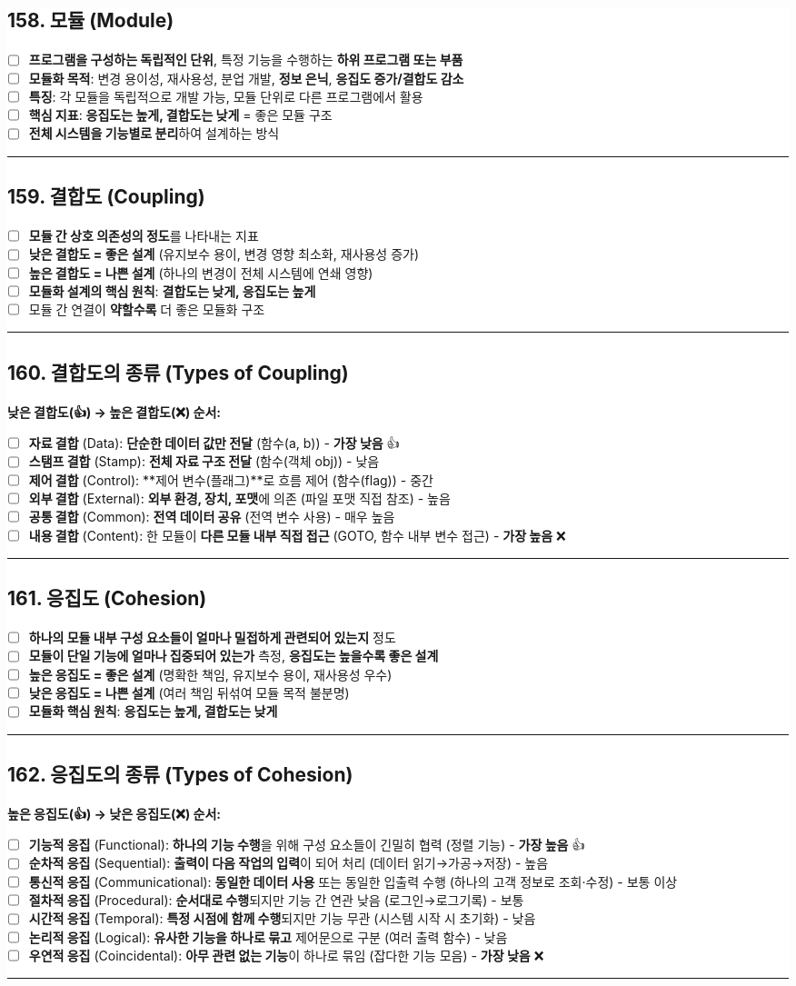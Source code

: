 ## 158. 모듈 (Module)

- [ ] **프로그램을 구성하는 독립적인 단위**, 특정 기능을 수행하는 **하위 프로그램 또는 부품**
- [ ] **모듈화 목적**: 변경 용이성, 재사용성, 분업 개발, **정보 은닉**, **응집도 증가/결합도 감소**
- [ ] **특징**: 각 모듈을 독립적으로 개발 가능, 모듈 단위로 다른 프로그램에서 활용
- [ ] **핵심 지표**: **응집도는 높게, 결합도는 낮게** = 좋은 모듈 구조
- [ ] **전체 시스템을 기능별로 분리**하여 설계하는 방식

---

## 159. 결합도 (Coupling)

- [ ] **모듈 간 상호 의존성의 정도**를 나타내는 지표
- [ ] **낮은 결합도 = 좋은 설계** (유지보수 용이, 변경 영향 최소화, 재사용성 증가)
- [ ] **높은 결합도 = 나쁜 설계** (하나의 변경이 전체 시스템에 연쇄 영향)
- [ ] **모듈화 설계의 핵심 원칙**: **결합도는 낮게, 응집도는 높게**
- [ ] 모듈 간 연결이 **약할수록** 더 좋은 모듈화 구조

---

## 160. 결합도의 종류 (Types of Coupling)

**낮은 결합도(👍) → 높은 결합도(❌) 순서:**

- [ ] **자료 결합** (Data): **단순한 데이터 값만 전달** (함수(a, b)) - **가장 낮음** 👍
- [ ] **스탬프 결합** (Stamp): **전체 자료 구조 전달** (함수(객체 obj)) - 낮음
- [ ] **제어 결합** (Control): **제어 변수(플래그)**로 흐름 제어 (함수(flag)) - 중간
- [ ] **외부 결합** (External): **외부 환경, 장치, 포맷**에 의존 (파일 포맷 직접 참조) - 높음
- [ ] **공통 결합** (Common): **전역 데이터 공유** (전역 변수 사용) - 매우 높음
- [ ] **내용 결합** (Content): 한 모듈이 **다른 모듈 내부 직접 접근** (GOTO, 함수 내부 변수 접근) - **가장 높음** ❌

---

## 161. 응집도 (Cohesion)

- [ ] **하나의 모듈 내부 구성 요소들이 얼마나 밀접하게 관련되어 있는지** 정도
- [ ] **모듈이 단일 기능에 얼마나 집중되어 있는가** 측정, **응집도는 높을수록 좋은 설계**
- [ ] **높은 응집도 = 좋은 설계** (명확한 책임, 유지보수 용이, 재사용성 우수)
- [ ] **낮은 응집도 = 나쁜 설계** (여러 책임 뒤섞여 모듈 목적 불분명)
- [ ] **모듈화 핵심 원칙**: **응집도는 높게, 결합도는 낮게**

---

## 162. 응집도의 종류 (Types of Cohesion)

**높은 응집도(👍) → 낮은 응집도(❌) 순서:**

- [ ] **기능적 응집** (Functional): **하나의 기능 수행**을 위해 구성 요소들이 긴밀히 협력 (정렬 기능) - **가장 높음** 👍
- [ ] **순차적 응집** (Sequential): **출력이 다음 작업의 입력**이 되어 처리 (데이터 읽기→가공→저장) - 높음
- [ ] **통신적 응집** (Communicational): **동일한 데이터 사용** 또는 동일한 입출력 수행 (하나의 고객 정보로 조회·수정) - 보통 이상
- [ ] **절차적 응집** (Procedural): **순서대로 수행**되지만 기능 간 연관 낮음 (로그인→로그기록) - 보통
- [ ] **시간적 응집** (Temporal): **특정 시점에 함께 수행**되지만 기능 무관 (시스템 시작 시 초기화) - 낮음
- [ ] **논리적 응집** (Logical): **유사한 기능을 하나로 묶고** 제어문으로 구분 (여러 출력 함수) - 낮음
- [ ] **우연적 응집** (Coincidental): **아무 관련 없는 기능**이 하나로 묶임 (잡다한 기능 모음) - **가장 낮음** ❌

---